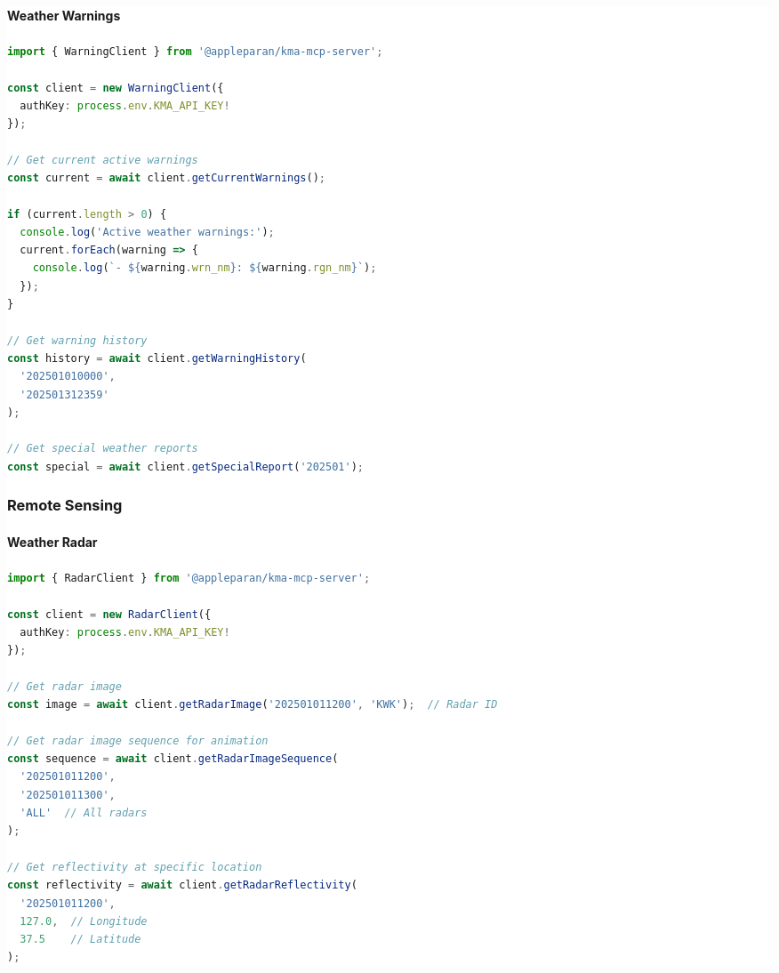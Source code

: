 #### Weather Warnings

```typescript
import { WarningClient } from '@appleparan/kma-mcp-server';

const client = new WarningClient({
  authKey: process.env.KMA_API_KEY!
});

// Get current active warnings
const current = await client.getCurrentWarnings();

if (current.length > 0) {
  console.log('Active weather warnings:');
  current.forEach(warning => {
    console.log(`- ${warning.wrn_nm}: ${warning.rgn_nm}`);
  });
}

// Get warning history
const history = await client.getWarningHistory(
  '202501010000',
  '202501312359'
);

// Get special weather reports
const special = await client.getSpecialReport('202501');
```

### Remote Sensing

#### Weather Radar

```typescript
import { RadarClient } from '@appleparan/kma-mcp-server';

const client = new RadarClient({
  authKey: process.env.KMA_API_KEY!
});

// Get radar image
const image = await client.getRadarImage('202501011200', 'KWK');  // Radar ID

// Get radar image sequence for animation
const sequence = await client.getRadarImageSequence(
  '202501011200',
  '202501011300',
  'ALL'  // All radars
);

// Get reflectivity at specific location
const reflectivity = await client.getRadarReflectivity(
  '202501011200',
  127.0,  // Longitude
  37.5    // Latitude
);
```
